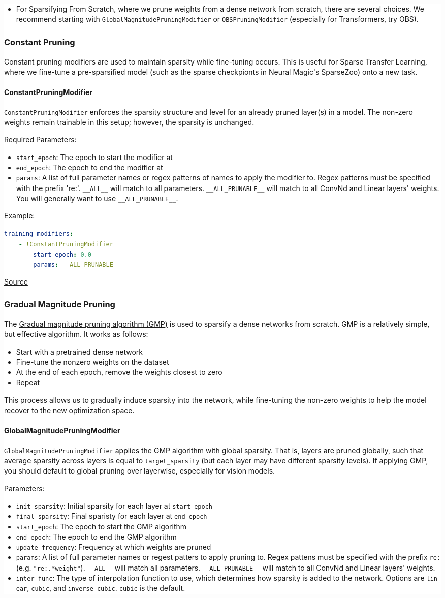 - For Sparsifying From Scratch, where we prune weights from a dense network from scratch, there are several choices. We recommend starting with `GlobalMagnitudePruningModifier` or `OBSPruningModifier` (especially for Transformers, try OBS).

### Constant Pruning

Constant pruning modifiers are used to maintain sparsity while fine-tuning occurs. This is useful for Sparse Transfer Learning, where we fine-tune a pre-sparsified model (such as the sparse checkpionts in Neural Magic's SparseZoo) onto a new task.

#### ConstantPruningModifier

`ConstantPruningModifier` enforces the sparsity structure and level for an already pruned layer(s) in a model. The non-zero weights remain trainable in this setup; however, the sparsity is unchanged.

Required Parameters:
- `start_epoch`: The epoch to start the modifier at
- `end_epoch`: The epoch to end the modifier at
- `params`:  A list of full parameter names or regex patterns of names to apply the modifier to.  Regex patterns must be specified with the prefix 're:'. `__ALL__`
    will match to all parameters. `__ALL_PRUNABLE__` will match to all ConvNd
    and Linear layers' weights. You will generally want to use `__ALL_PRUNABLE__`.

Example:

```yaml
training_modifiers:
    - !ConstantPruningModifier
        start_epoch: 0.0
        params: __ALL_PRUNABLE__
```

[Source](https://github.com/neuralmagic/sparseml/blob/main/src/sparseml/pytorch/sparsification/pruning/modifier_pruning_constant.py)

### Gradual Magnitude Pruning

The [Gradual magnitude pruning algorithm (GMP)](https://neuralmagic.com/blog/pruning-gmp/) is used to sparsify a dense networks from scratch. GMP is a relatively simple, but effective algorithm. It works as follows:
- Start with a pretrained dense network
- Fine-tune the nonzero weights on the dataset
- At the end of each epoch, remove the weights closest to zero
- Repeat

This process allows us to gradually induce sparsity into the network, while fine-tuning the non-zero weights to help the model recover to the new optimization space. 

#### GlobalMagnitudePruningModifier

`GlobalMagnitudePruningModifier` applies the GMP algorithm with global sparsity. That is, layers are pruned globally, such that average sparsity across layers is equal to `target_sparsity` (but each layer may have different sparsity levels). If applying GMP, you should default to global pruning over layerwise, especially for vision models.

Parameters:
- `init_sparsity`: Initial sparsity for each layer at `start_epoch`
- `final_sparsity`: Final sparisty for each layer at `end_epoch`
- `start_epoch`: The epoch to start the GMP algorithm
- `end_epoch`: The epoch to end the GMP algorithm
- `update_frequency`: Frequency at which weights are pruned
- `params`: A list of full parameter names or regest patters to apply pruning to. Regex pattens must be specified with the prefix `re:` (e.g. `"re:.*weight"`). `__ALL__` will match all parameters. `__ALL_PRUNABLE__` will match to all ConvNd and Linear layers' weights.
- `inter_func`: The type of interpolation function to use, which determines how sparsity is added to the network. Options are `linear`, `cubic`, and `inverse_cubic`. `cubic` is the default.